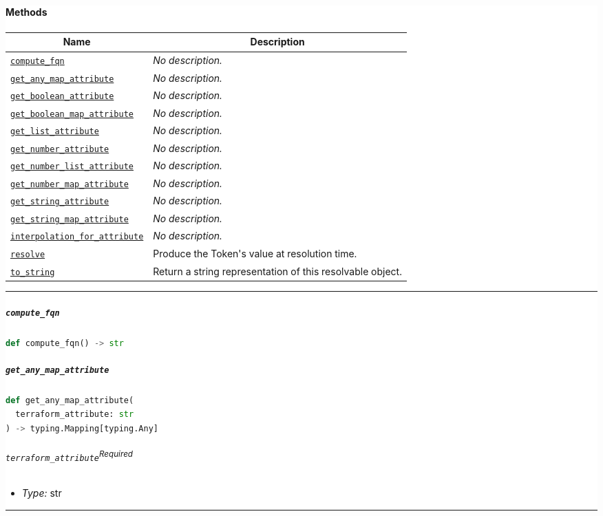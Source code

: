 #### Methods <a name="Methods" id="Methods"></a>

| **Name** | **Description** |
| --- | --- |
| <code><a href="#@cdktf/provider-ionoscloud.dataIonoscloudPgCluster.DataIonoscloudPgClusterCredentialsOutputReference.computeFqn">compute_fqn</a></code> | *No description.* |
| <code><a href="#@cdktf/provider-ionoscloud.dataIonoscloudPgCluster.DataIonoscloudPgClusterCredentialsOutputReference.getAnyMapAttribute">get_any_map_attribute</a></code> | *No description.* |
| <code><a href="#@cdktf/provider-ionoscloud.dataIonoscloudPgCluster.DataIonoscloudPgClusterCredentialsOutputReference.getBooleanAttribute">get_boolean_attribute</a></code> | *No description.* |
| <code><a href="#@cdktf/provider-ionoscloud.dataIonoscloudPgCluster.DataIonoscloudPgClusterCredentialsOutputReference.getBooleanMapAttribute">get_boolean_map_attribute</a></code> | *No description.* |
| <code><a href="#@cdktf/provider-ionoscloud.dataIonoscloudPgCluster.DataIonoscloudPgClusterCredentialsOutputReference.getListAttribute">get_list_attribute</a></code> | *No description.* |
| <code><a href="#@cdktf/provider-ionoscloud.dataIonoscloudPgCluster.DataIonoscloudPgClusterCredentialsOutputReference.getNumberAttribute">get_number_attribute</a></code> | *No description.* |
| <code><a href="#@cdktf/provider-ionoscloud.dataIonoscloudPgCluster.DataIonoscloudPgClusterCredentialsOutputReference.getNumberListAttribute">get_number_list_attribute</a></code> | *No description.* |
| <code><a href="#@cdktf/provider-ionoscloud.dataIonoscloudPgCluster.DataIonoscloudPgClusterCredentialsOutputReference.getNumberMapAttribute">get_number_map_attribute</a></code> | *No description.* |
| <code><a href="#@cdktf/provider-ionoscloud.dataIonoscloudPgCluster.DataIonoscloudPgClusterCredentialsOutputReference.getStringAttribute">get_string_attribute</a></code> | *No description.* |
| <code><a href="#@cdktf/provider-ionoscloud.dataIonoscloudPgCluster.DataIonoscloudPgClusterCredentialsOutputReference.getStringMapAttribute">get_string_map_attribute</a></code> | *No description.* |
| <code><a href="#@cdktf/provider-ionoscloud.dataIonoscloudPgCluster.DataIonoscloudPgClusterCredentialsOutputReference.interpolationForAttribute">interpolation_for_attribute</a></code> | *No description.* |
| <code><a href="#@cdktf/provider-ionoscloud.dataIonoscloudPgCluster.DataIonoscloudPgClusterCredentialsOutputReference.resolve">resolve</a></code> | Produce the Token's value at resolution time. |
| <code><a href="#@cdktf/provider-ionoscloud.dataIonoscloudPgCluster.DataIonoscloudPgClusterCredentialsOutputReference.toString">to_string</a></code> | Return a string representation of this resolvable object. |

---

##### `compute_fqn` <a name="compute_fqn" id="@cdktf/provider-ionoscloud.dataIonoscloudPgCluster.DataIonoscloudPgClusterCredentialsOutputReference.computeFqn"></a>

```python
def compute_fqn() -> str
```

##### `get_any_map_attribute` <a name="get_any_map_attribute" id="@cdktf/provider-ionoscloud.dataIonoscloudPgCluster.DataIonoscloudPgClusterCredentialsOutputReference.getAnyMapAttribute"></a>

```python
def get_any_map_attribute(
  terraform_attribute: str
) -> typing.Mapping[typing.Any]
```

###### `terraform_attribute`<sup>Required</sup> <a name="terraform_attribute" id="@cdktf/provider-ionoscloud.dataIonoscloudPgCluster.DataIonoscloudPgClusterCredentialsOutputReference.getAnyMapAttribute.parameter.terraformAttribute"></a>

- *Type:* str

---